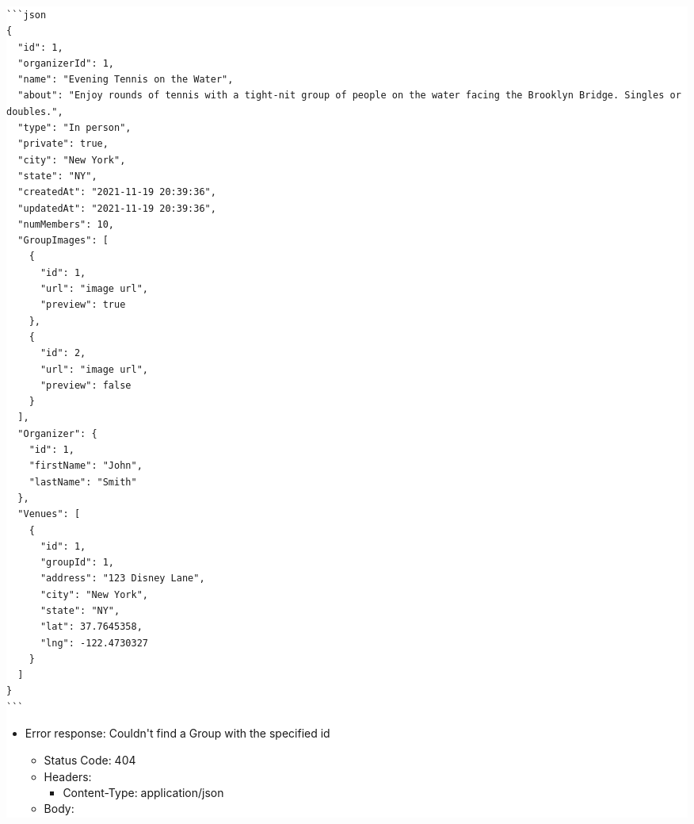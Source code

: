     ```json
    {
      "id": 1,
      "organizerId": 1,
      "name": "Evening Tennis on the Water",
      "about": "Enjoy rounds of tennis with a tight-nit group of people on the water facing the Brooklyn Bridge. Singles or doubles.",
      "type": "In person",
      "private": true,
      "city": "New York",
      "state": "NY",
      "createdAt": "2021-11-19 20:39:36",
      "updatedAt": "2021-11-19 20:39:36",
      "numMembers": 10,
      "GroupImages": [
        {
          "id": 1,
          "url": "image url",
          "preview": true
        },
        {
          "id": 2,
          "url": "image url",
          "preview": false
        }
      ],
      "Organizer": {
        "id": 1,
        "firstName": "John",
        "lastName": "Smith"
      },
      "Venues": [
        {
          "id": 1,
          "groupId": 1,
          "address": "123 Disney Lane",
          "city": "New York",
          "state": "NY",
          "lat": 37.7645358,
          "lng": -122.4730327
        }
      ]
    }
    ```

- Error response: Couldn't find a Group with the specified id

  - Status Code: 404
  - Headers:
    - Content-Type: application/json
  - Body:
